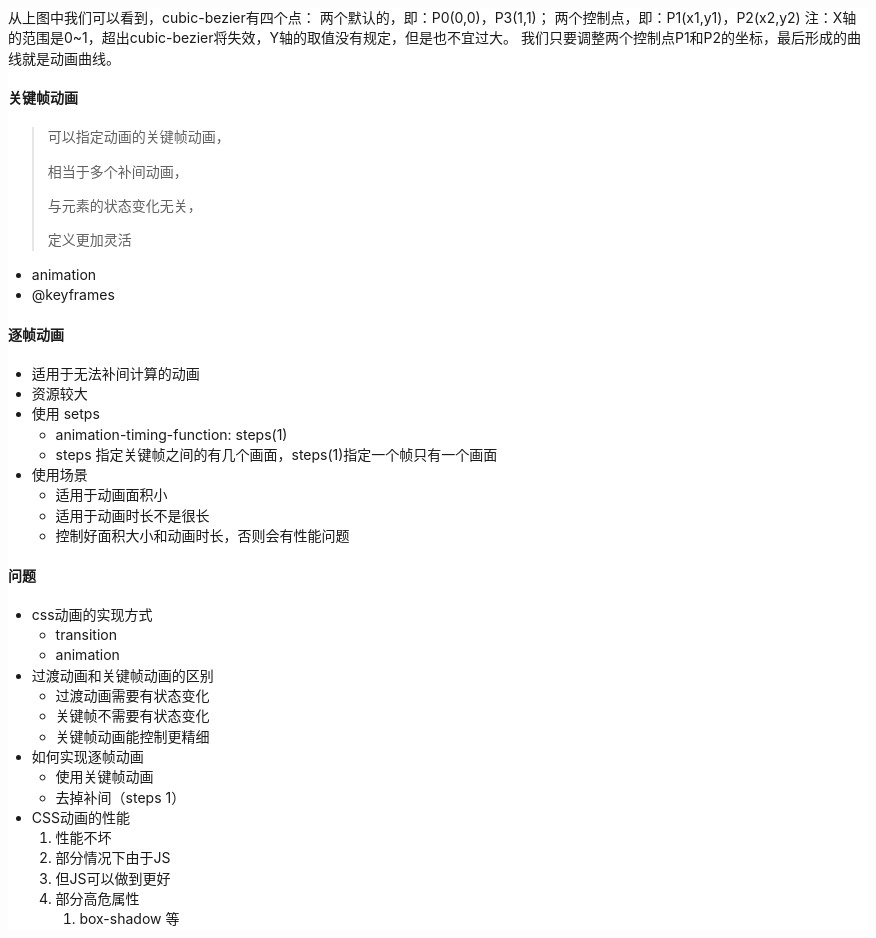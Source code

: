 
从上图中我们可以看到，cubic-bezier有四个点：
两个默认的，即：P0(0,0)，P3(1,1)；
两个控制点，即：P1(x1,y1)，P2(x2,y2)
注：X轴的范围是0~1，超出cubic-bezier将失效，Y轴的取值没有规定，但是也不宜过大。
我们只要调整两个控制点P1和P2的坐标，最后形成的曲线就是动画曲线。



#### 关键帧动画

> 可以指定动画的关键帧动画，
>
> 相当于多个补间动画，
>
> 与元素的状态变化无关，
>
> 定义更加灵活

- animation
- @keyframes



#### 逐帧动画

- 适用于无法补间计算的动画
- 资源较大
- 使用 setps
  - animation-timing-function: steps(1)
  - steps 指定关键帧之间的有几个画面，steps(1)指定一个帧只有一个画面
- 使用场景
  - 适用于动画面积小
  - 适用于动画时长不是很长
  - 控制好面积大小和动画时长，否则会有性能问题



#### 问题

- css动画的实现方式
  - transition
  - animation
- 过渡动画和关键帧动画的区别
  - 过渡动画需要有状态变化
  - 关键帧不需要有状态变化
  - 关键帧动画能控制更精细
- 如何实现逐帧动画
  - 使用关键帧动画
  - 去掉补间（steps 1）
- CSS动画的性能
  1. 性能不坏
  2. 部分情况下由于JS
  3. 但JS可以做到更好
  4. 部分高危属性
     1. box-shadow 等
